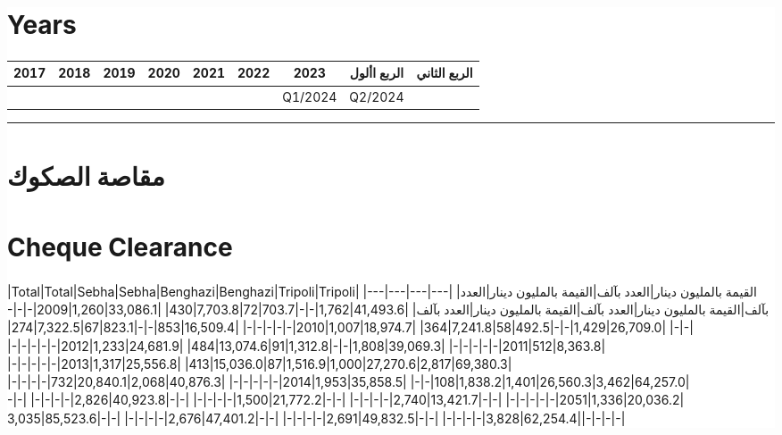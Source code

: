 # Years

|2017|2018|2019|2020|2021|2022|2023|الربع األول|الربع الثاني|
|---|---|---|---|---|---|---|---|---|
| | | | | | |Q1/2024|Q2/2024| |
---
# مقاصة الصكوك

# Cheque Clearance

|Total|Total|Sebha|Sebha|Benghazi|Benghazi|Tripoli|Tripoli|
|---|---|---|---|
|القيمة بالمليون دينار|العدد بآلف|القيمة بالمليون دينار|العدد بآلف|القيمة بالمليون دينار|العدد بآلف|القيمة بالمليون دينار|العدد بآلف|
|41,493.6|1,762|-|-|703.7|72|7,703.8|430|
|33,086.1|1,260|2009|-|-|-|-|-|
|26,709.0|1,429|-|-|492.5|58|7,241.8|364|
|18,974.7|1,007|2010|-|-|-|-|-|
|16,509.4|853|-|-|823.1|67|7,322.5|274|
|8,363.8|512|2011|-|-|-|-|-|
|39,069.3|1,808|-|-|1,312.8|91|13,074.6|484|
|24,681.9|1,233|2012|-|-|-|-|-|
|69,380.3|2,817|27,270.6|1,000|1,516.9|87|15,036.0|413|
|25,556.8|1,317|2013|-|-|-|-|-|
|64,257.0|3,462|26,560.3|1,401|1,838.2|108|-|-|
|35,858.5|1,953|2014|-|-|-|-|-|
|40,876.3|2,068|20,840.1|732|-|-|-|-|
|20,036.2|1,336|2051|-|-|-|-|-|
|-|-|13,421.7|2,740|-|-|-|-|
|-|-|21,772.2|1,500|-|-|-|-|
|-|-|40,923.8|2,826|-|-|-|-|
|-|-|62,254.4|3,828|-|-|-|-|
|-|-|49,832.5|2,691|-|-|-|-|
|-|-|47,401.2|2,676|-|-|-|-|
|-|-|85,523.6|3,035|-|-|-|-|
